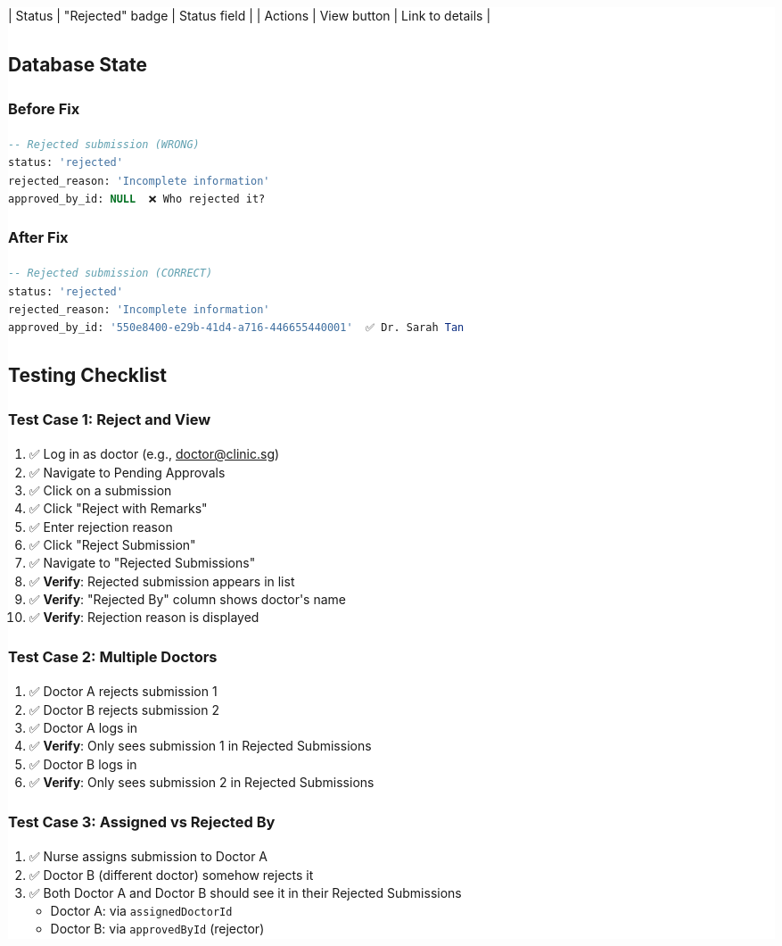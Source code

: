 | Status | "Rejected" badge | Status field |
| Actions | View button | Link to details |

## Database State

### Before Fix
```sql
-- Rejected submission (WRONG)
status: 'rejected'
rejected_reason: 'Incomplete information'
approved_by_id: NULL  ❌ Who rejected it?
```

### After Fix
```sql
-- Rejected submission (CORRECT)
status: 'rejected'
rejected_reason: 'Incomplete information'
approved_by_id: '550e8400-e29b-41d4-a716-446655440001'  ✅ Dr. Sarah Tan
```

## Testing Checklist

### Test Case 1: Reject and View
1. ✅ Log in as doctor (e.g., doctor@clinic.sg)
2. ✅ Navigate to Pending Approvals
3. ✅ Click on a submission
4. ✅ Click "Reject with Remarks"
5. ✅ Enter rejection reason
6. ✅ Click "Reject Submission"
7. ✅ Navigate to "Rejected Submissions"
8. ✅ **Verify**: Rejected submission appears in list
9. ✅ **Verify**: "Rejected By" column shows doctor's name
10. ✅ **Verify**: Rejection reason is displayed

### Test Case 2: Multiple Doctors
1. ✅ Doctor A rejects submission 1
2. ✅ Doctor B rejects submission 2
3. ✅ Doctor A logs in
4. ✅ **Verify**: Only sees submission 1 in Rejected Submissions
5. ✅ Doctor B logs in
6. ✅ **Verify**: Only sees submission 2 in Rejected Submissions

### Test Case 3: Assigned vs Rejected By
1. ✅ Nurse assigns submission to Doctor A
2. ✅ Doctor B (different doctor) somehow rejects it
3. ✅ Both Doctor A and Doctor B should see it in their Rejected Submissions
   - Doctor A: via `assignedDoctorId`
   - Doctor B: via `approvedById` (rejector)
